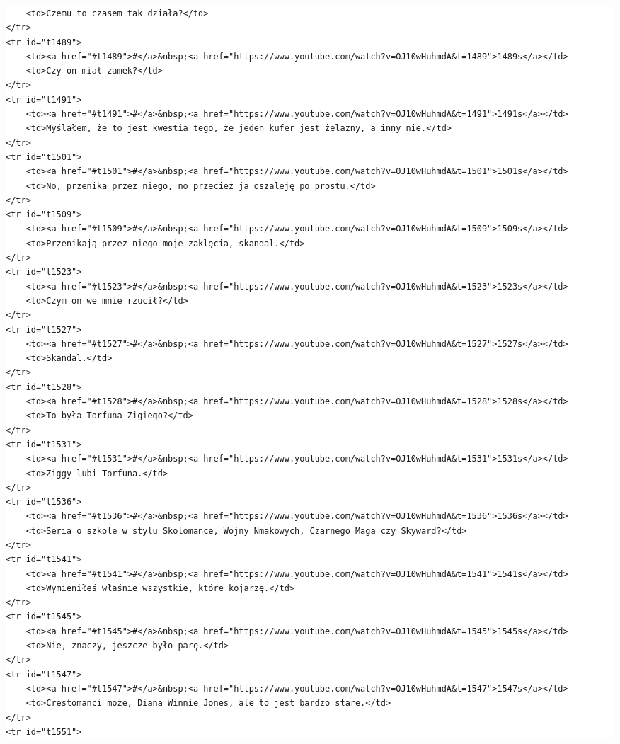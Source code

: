         <td>Czemu to czasem tak działa?</td>
    </tr>
    <tr id="t1489">
        <td><a href="#t1489">#</a>&nbsp;<a href="https://www.youtube.com/watch?v=OJ10wHuhmdA&t=1489">1489s</a></td>
        <td>Czy on miał zamek?</td>
    </tr>
    <tr id="t1491">
        <td><a href="#t1491">#</a>&nbsp;<a href="https://www.youtube.com/watch?v=OJ10wHuhmdA&t=1491">1491s</a></td>
        <td>Myślałem, że to jest kwestia tego, że jeden kufer jest żelazny, a inny nie.</td>
    </tr>
    <tr id="t1501">
        <td><a href="#t1501">#</a>&nbsp;<a href="https://www.youtube.com/watch?v=OJ10wHuhmdA&t=1501">1501s</a></td>
        <td>No, przenika przez niego, no przecież ja oszaleję po prostu.</td>
    </tr>
    <tr id="t1509">
        <td><a href="#t1509">#</a>&nbsp;<a href="https://www.youtube.com/watch?v=OJ10wHuhmdA&t=1509">1509s</a></td>
        <td>Przenikają przez niego moje zaklęcia, skandal.</td>
    </tr>
    <tr id="t1523">
        <td><a href="#t1523">#</a>&nbsp;<a href="https://www.youtube.com/watch?v=OJ10wHuhmdA&t=1523">1523s</a></td>
        <td>Czym on we mnie rzucił?</td>
    </tr>
    <tr id="t1527">
        <td><a href="#t1527">#</a>&nbsp;<a href="https://www.youtube.com/watch?v=OJ10wHuhmdA&t=1527">1527s</a></td>
        <td>Skandal.</td>
    </tr>
    <tr id="t1528">
        <td><a href="#t1528">#</a>&nbsp;<a href="https://www.youtube.com/watch?v=OJ10wHuhmdA&t=1528">1528s</a></td>
        <td>To była Torfuna Zigiego?</td>
    </tr>
    <tr id="t1531">
        <td><a href="#t1531">#</a>&nbsp;<a href="https://www.youtube.com/watch?v=OJ10wHuhmdA&t=1531">1531s</a></td>
        <td>Ziggy lubi Torfuna.</td>
    </tr>
    <tr id="t1536">
        <td><a href="#t1536">#</a>&nbsp;<a href="https://www.youtube.com/watch?v=OJ10wHuhmdA&t=1536">1536s</a></td>
        <td>Seria o szkole w stylu Skolomance, Wojny Nmakowych, Czarnego Maga czy Skyward?</td>
    </tr>
    <tr id="t1541">
        <td><a href="#t1541">#</a>&nbsp;<a href="https://www.youtube.com/watch?v=OJ10wHuhmdA&t=1541">1541s</a></td>
        <td>Wymieniłeś właśnie wszystkie, które kojarzę.</td>
    </tr>
    <tr id="t1545">
        <td><a href="#t1545">#</a>&nbsp;<a href="https://www.youtube.com/watch?v=OJ10wHuhmdA&t=1545">1545s</a></td>
        <td>Nie, znaczy, jeszcze było parę.</td>
    </tr>
    <tr id="t1547">
        <td><a href="#t1547">#</a>&nbsp;<a href="https://www.youtube.com/watch?v=OJ10wHuhmdA&t=1547">1547s</a></td>
        <td>Crestomanci może, Diana Winnie Jones, ale to jest bardzo stare.</td>
    </tr>
    <tr id="t1551">